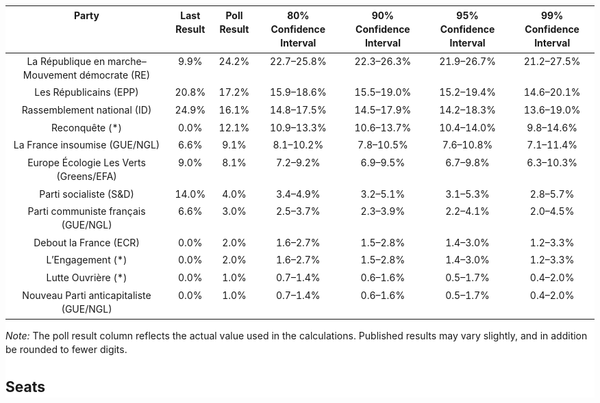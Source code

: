 | Party | Last Result | Poll Result | 80% Confidence Interval | 90% Confidence Interval | 95% Confidence Interval | 99% Confidence Interval |
|:-----:|:-----------:|:-----------:|:-----------------------:|:-----------------------:|:-----------------------:|:-----------------------:|
| La République en marche–Mouvement démocrate (RE) | 9.9% | 24.2% | 22.7–25.8% |22.3–26.3% |21.9–26.7% |21.2–27.5% |
| Les Républicains (EPP) | 20.8% | 17.2% | 15.9–18.6% |15.5–19.0% |15.2–19.4% |14.6–20.1% |
| Rassemblement national (ID) | 24.9% | 16.1% | 14.8–17.5% |14.5–17.9% |14.2–18.3% |13.6–19.0% |
| Reconquête (*) | 0.0% | 12.1% | 10.9–13.3% |10.6–13.7% |10.4–14.0% |9.8–14.6% |
| La France insoumise (GUE/NGL) | 6.6% | 9.1% | 8.1–10.2% |7.8–10.5% |7.6–10.8% |7.1–11.4% |
| Europe Écologie Les Verts (Greens/EFA) | 9.0% | 8.1% | 7.2–9.2% |6.9–9.5% |6.7–9.8% |6.3–10.3% |
| Parti socialiste (S&D) | 14.0% | 4.0% | 3.4–4.9% |3.2–5.1% |3.1–5.3% |2.8–5.7% |
| Parti communiste français (GUE/NGL) | 6.6% | 3.0% | 2.5–3.7% |2.3–3.9% |2.2–4.1% |2.0–4.5% |
| Debout la France (ECR) | 0.0% | 2.0% | 1.6–2.7% |1.5–2.8% |1.4–3.0% |1.2–3.3% |
| L’Engagement (*) | 0.0% | 2.0% | 1.6–2.7% |1.5–2.8% |1.4–3.0% |1.2–3.3% |
| Lutte Ouvrière (*) | 0.0% | 1.0% | 0.7–1.4% |0.6–1.6% |0.5–1.7% |0.4–2.0% |
| Nouveau Parti anticapitaliste (GUE/NGL) | 0.0% | 1.0% | 0.7–1.4% |0.6–1.6% |0.5–1.7% |0.4–2.0% |

*Note:* The poll result column reflects the actual value used in the calculations. Published results may vary slightly, and in addition be rounded to fewer digits.

## Seats
